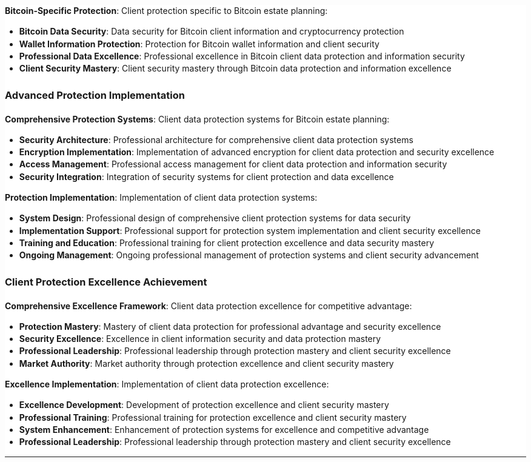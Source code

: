 **Bitcoin-Specific Protection**: Client protection specific to Bitcoin estate planning:
- **Bitcoin Data Security**: Data security for Bitcoin client information and cryptocurrency protection
- **Wallet Information Protection**: Protection for Bitcoin wallet information and client security
- **Professional Data Excellence**: Professional excellence in Bitcoin client data protection and information security
- **Client Security Mastery**: Client security mastery through Bitcoin data protection and information excellence

### Advanced Protection Implementation

**Comprehensive Protection Systems**: Client data protection systems for Bitcoin estate planning:
- **Security Architecture**: Professional architecture for comprehensive client data protection systems
- **Encryption Implementation**: Implementation of advanced encryption for client data protection and security excellence
- **Access Management**: Professional access management for client data protection and information security
- **Security Integration**: Integration of security systems for client protection and data excellence

**Protection Implementation**: Implementation of client data protection systems:
- **System Design**: Professional design of comprehensive client protection systems for data security
- **Implementation Support**: Professional support for protection system implementation and client security excellence
- **Training and Education**: Professional training for client protection excellence and data security mastery
- **Ongoing Management**: Ongoing professional management of protection systems and client security advancement

### Client Protection Excellence Achievement

**Comprehensive Excellence Framework**: Client data protection excellence for competitive advantage:
- **Protection Mastery**: Mastery of client data protection for professional advantage and security excellence
- **Security Excellence**: Excellence in client information security and data protection mastery
- **Professional Leadership**: Professional leadership through protection mastery and client security excellence
- **Market Authority**: Market authority through protection excellence and client security mastery

**Excellence Implementation**: Implementation of client data protection excellence:
- **Excellence Development**: Development of protection excellence and client security mastery
- **Professional Training**: Professional training for protection excellence and client security mastery
- **System Enhancement**: Enhancement of protection systems for excellence and competitive advantage
- **Professional Leadership**: Professional leadership through protection mastery and client security excellence

---
